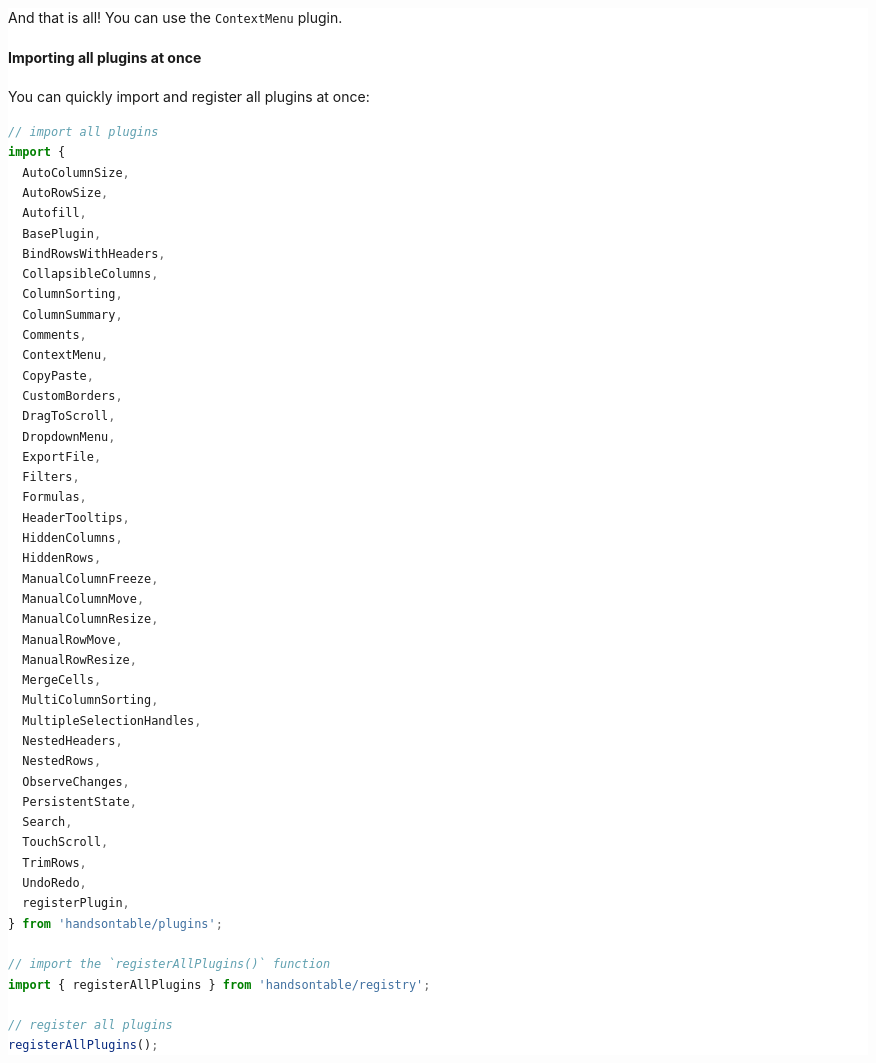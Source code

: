 And that is all! You can use the `ContextMenu` plugin.

#### Importing all plugins at once

You can quickly import and register all plugins at once:

```js
// import all plugins
import {
  AutoColumnSize,
  AutoRowSize,
  Autofill,
  BasePlugin,
  BindRowsWithHeaders,
  CollapsibleColumns,
  ColumnSorting,
  ColumnSummary,
  Comments,
  ContextMenu,
  CopyPaste,
  CustomBorders,
  DragToScroll,
  DropdownMenu,
  ExportFile,
  Filters,
  Formulas,
  HeaderTooltips,
  HiddenColumns,
  HiddenRows,
  ManualColumnFreeze,
  ManualColumnMove,
  ManualColumnResize,
  ManualRowMove,
  ManualRowResize,
  MergeCells,
  MultiColumnSorting,
  MultipleSelectionHandles,
  NestedHeaders,
  NestedRows,
  ObserveChanges,
  PersistentState,
  Search,
  TouchScroll,
  TrimRows,
  UndoRedo,
  registerPlugin,
} from 'handsontable/plugins';

// import the `registerAllPlugins()` function
import { registerAllPlugins } from 'handsontable/registry';

// register all plugins
registerAllPlugins();
```
